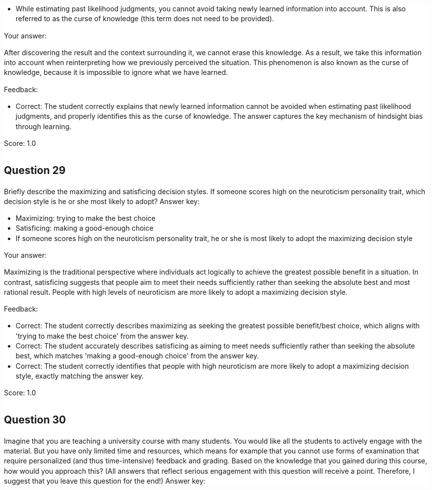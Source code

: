- While estimating past likelihood judgments, you cannot avoid taking newly learned information into account. This is also referred to as the curse of knowledge (this term does not need to be provided).

Your answer:

After discovering the result and the context surrounding it, we cannot erase this knowledge. As a result, we take this information into account when reinterpreting how we previously perceived the situation. This phenomenon is also known as the curse of knowledge, because it is impossible to ignore what we have learned.

Feedback:

- Correct: The student correctly explains that newly learned information cannot be avoided when estimating past likelihood judgments, and properly identifies this as the curse of knowledge. The answer captures the key mechanism of hindsight bias through learning.

Score: 1.0

## Question 29
            
Briefly describe the maximizing and satisficing decision styles. If someone scores high on the neuroticism personality trait, which decision style is he or she most likely to adopt?
Answer key:

- Maximizing: trying to make the best choice
- Satisficing: making a good-enough choice
- If someone scores high on the neuroticism personality trait, he or she is most likely to adopt the maximizing decision style

Your answer:

Maximizing is the traditional perspective where individuals act logically to achieve the greatest possible benefit in a situation. In contrast, satisficing suggests that people aim to meet their needs sufficiently rather than seeking the absolute best and most rational result. People with high levels of neuroticism are more likely to adopt a maximizing decision style.

Feedback:

- Correct: The student correctly describes maximizing as seeking the greatest possible benefit/best choice, which aligns with 'trying to make the best choice' from the answer key.
- Correct: The student accurately describes satisficing as aiming to meet needs sufficiently rather than seeking the absolute best, which matches 'making a good-enough choice' from the answer key.
- Correct: The student correctly identifies that people with high neuroticism are more likely to adopt a maximizing decision style, exactly matching the answer key.

Score: 1.0

## Question 30
            
Imagine that you are teaching a university course with many students. You would like all the students to actively engage with the material. But you have only limited time and resources, which means for example that you cannot use forms of examination that require personalized (and thus time-intensive) feedback and grading. Based on the knowledge that you gained during this course, how would you approach this? (All answers that reflect serious engagement with this question will receive a point. Therefore, I suggest that you leave this question for the end!)
Answer key:
